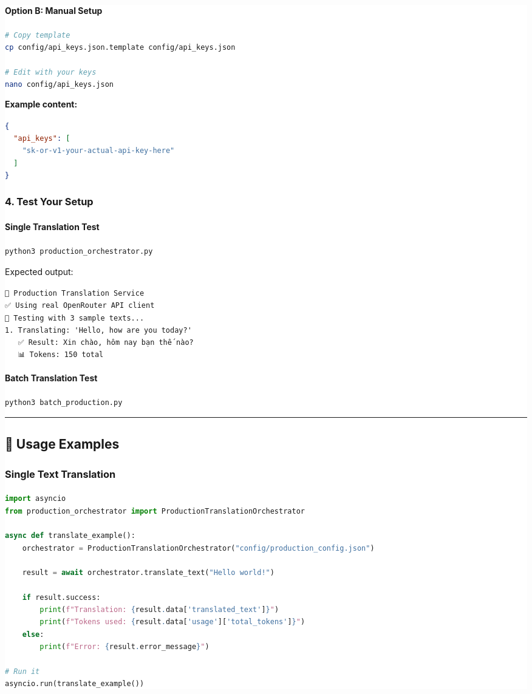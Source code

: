 #### Option B: Manual Setup
```bash
# Copy template
cp config/api_keys.json.template config/api_keys.json

# Edit with your keys
nano config/api_keys.json
```

**Example content:**
```json
{
  "api_keys": [
    "sk-or-v1-your-actual-api-key-here"
  ]
}
```

### 4. Test Your Setup

#### Single Translation Test
```bash
python3 production_orchestrator.py
```

Expected output:
```
🚀 Production Translation Service
✅ Using real OpenRouter API client
📝 Testing with 3 sample texts...
1. Translating: 'Hello, how are you today?'
   ✅ Result: Xin chào, hôm nay bạn thế nào?
   📊 Tokens: 150 total
```

#### Batch Translation Test
```bash
python3 batch_production.py
```

---

## 🎯 Usage Examples

### Single Text Translation

```python
import asyncio
from production_orchestrator import ProductionTranslationOrchestrator

async def translate_example():
    orchestrator = ProductionTranslationOrchestrator("config/production_config.json")
    
    result = await orchestrator.translate_text("Hello world!")
    
    if result.success:
        print(f"Translation: {result.data['translated_text']}")
        print(f"Tokens used: {result.data['usage']['total_tokens']}")
    else:
        print(f"Error: {result.error_message}")

# Run it
asyncio.run(translate_example())
```
